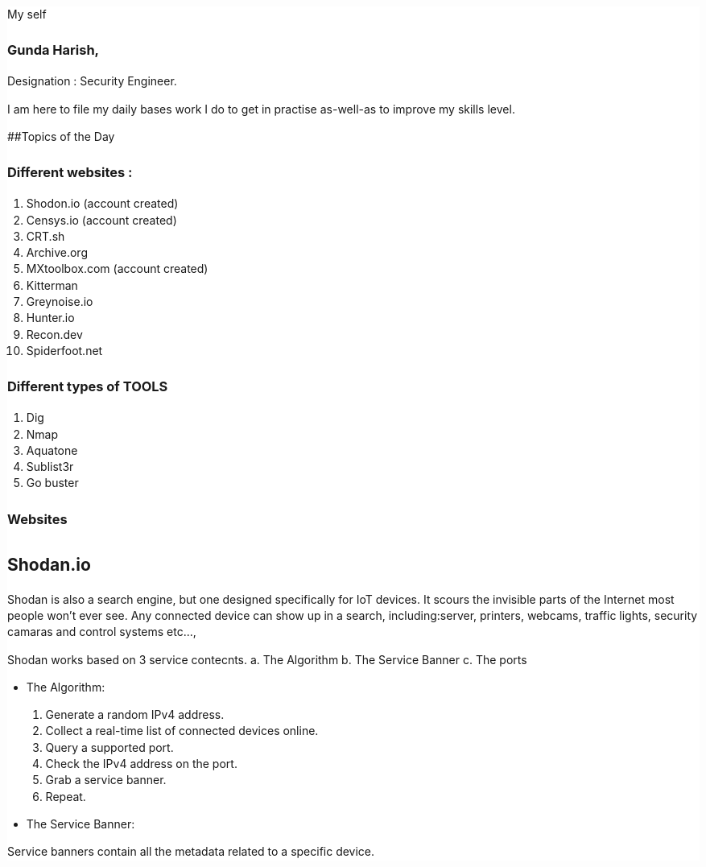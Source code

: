 My self 
### Gunda Harish, 
Designation : Security Engineer.

I am here to file my daily bases work I do to get in practise as-well-as to improve my skills level.

##Topics of the Day 

### Different websites : 
1. Shodon.io (account created)
2. Censys.io (account created)
3. CRT.sh
4. Archive.org
5. MXtoolbox.com (account created)
6. Kitterman
7. Greynoise.io
8. Hunter.io
9. Recon.dev
10. Spiderfoot.net

### Different types of TOOLS 
1. Dig
2. Nmap
3. Aquatone
4. Sublist3r
5. Go buster

### Websites 

## Shodan.io

Shodan is also a search engine, but one designed specifically for IoT devices. It scours the invisible parts of the Internet most people won’t ever see. Any connected device can show up in a search, including:server, printers, webcams, traffic lights, security camaras and control systems etc...,

Shodan works based on 3 service contecnts. 
a. The Algorithm
b. The Service Banner
c. The ports

* The Algorithm:

   1. Generate a random IPv4 address.
   2. Collect a real-time list of connected devices online.
   3. Query a supported port.
   4. Check the IPv4 address on the port.
   5. Grab a service banner.
   6. Repeat.

* The Service Banner:

Service banners contain all the metadata related to a specific device.
